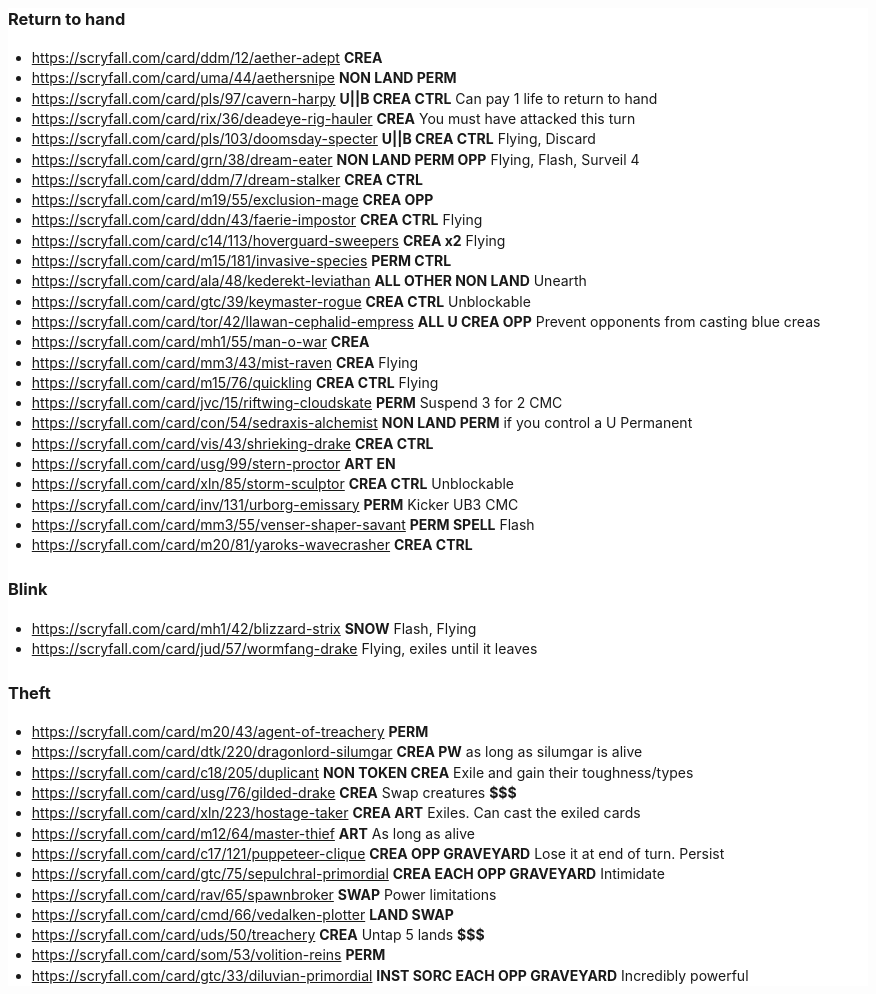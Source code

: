 
### Return to hand
- https://scryfall.com/card/ddm/12/aether-adept **CREA**
- https://scryfall.com/card/uma/44/aethersnipe **NON LAND PERM**
- https://scryfall.com/card/pls/97/cavern-harpy **U||B CREA CTRL** Can pay 1 life to return to hand
- https://scryfall.com/card/rix/36/deadeye-rig-hauler **CREA** You must have attacked this turn
- https://scryfall.com/card/pls/103/doomsday-specter **U||B CREA CTRL** Flying, Discard
- https://scryfall.com/card/grn/38/dream-eater **NON LAND PERM OPP** Flying, Flash, Surveil 4
- https://scryfall.com/card/ddm/7/dream-stalker **CREA CTRL**
- https://scryfall.com/card/m19/55/exclusion-mage **CREA OPP**
- https://scryfall.com/card/ddn/43/faerie-impostor **CREA CTRL** Flying
- https://scryfall.com/card/c14/113/hoverguard-sweepers **CREA x2** Flying
- https://scryfall.com/card/m15/181/invasive-species **PERM CTRL**
- https://scryfall.com/card/ala/48/kederekt-leviathan **ALL OTHER NON LAND** Unearth
- https://scryfall.com/card/gtc/39/keymaster-rogue **CREA CTRL** Unblockable
- https://scryfall.com/card/tor/42/llawan-cephalid-empress **ALL U CREA OPP** Prevent opponents from casting blue creas
- https://scryfall.com/card/mh1/55/man-o-war **CREA**
- https://scryfall.com/card/mm3/43/mist-raven **CREA** Flying
- https://scryfall.com/card/m15/76/quickling **CREA CTRL** Flying
- https://scryfall.com/card/jvc/15/riftwing-cloudskate **PERM** Suspend 3 for 2 CMC
- https://scryfall.com/card/con/54/sedraxis-alchemist **NON LAND PERM** if you control a U Permanent
- https://scryfall.com/card/vis/43/shrieking-drake **CREA CTRL**
- https://scryfall.com/card/usg/99/stern-proctor **ART EN**
- https://scryfall.com/card/xln/85/storm-sculptor **CREA CTRL** Unblockable
- https://scryfall.com/card/inv/131/urborg-emissary **PERM** Kicker UB3 CMC
- https://scryfall.com/card/mm3/55/venser-shaper-savant **PERM SPELL** Flash
- https://scryfall.com/card/m20/81/yaroks-wavecrasher **CREA CTRL**

### Blink 
- https://scryfall.com/card/mh1/42/blizzard-strix **SNOW** Flash, Flying
- https://scryfall.com/card/jud/57/wormfang-drake Flying, exiles until it leaves

### Theft 
- https://scryfall.com/card/m20/43/agent-of-treachery **PERM**
- https://scryfall.com/card/dtk/220/dragonlord-silumgar **CREA PW** as long as silumgar is alive
- https://scryfall.com/card/c18/205/duplicant **NON TOKEN CREA** Exile and gain their toughness/types
- https://scryfall.com/card/usg/76/gilded-drake **CREA** Swap creatures **$$$**
- https://scryfall.com/card/xln/223/hostage-taker **CREA ART** Exiles. Can cast the exiled cards
- https://scryfall.com/card/m12/64/master-thief **ART** As long as alive
- https://scryfall.com/card/c17/121/puppeteer-clique **CREA OPP GRAVEYARD** Lose it at end of turn. Persist
- https://scryfall.com/card/gtc/75/sepulchral-primordial **CREA EACH OPP GRAVEYARD** Intimidate
- https://scryfall.com/card/rav/65/spawnbroker **SWAP** Power limitations
- https://scryfall.com/card/cmd/66/vedalken-plotter **LAND SWAP**
- https://scryfall.com/card/uds/50/treachery **CREA** Untap 5 lands **$$$**
- https://scryfall.com/card/som/53/volition-reins **PERM**
- https://scryfall.com/card/gtc/33/diluvian-primordial **INST SORC EACH OPP GRAVEYARD** Incredibly powerful
